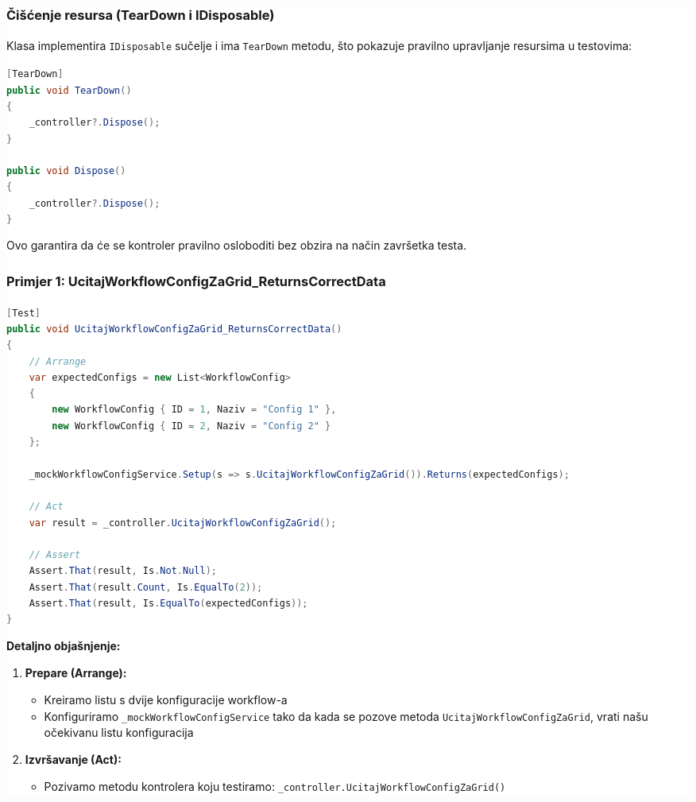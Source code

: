 ### Čišćenje resursa (TearDown i IDisposable)

Klasa implementira `IDisposable` sučelje i ima `TearDown` metodu, što pokazuje pravilno upravljanje resursima u testovima:

```csharp
[TearDown]
public void TearDown()
{
    _controller?.Dispose();
}

public void Dispose()
{
    _controller?.Dispose();
}
```

Ovo garantira da će se kontroler pravilno osloboditi bez obzira na način završetka testa.

### Primjer 1: UcitajWorkflowConfigZaGrid_ReturnsCorrectData

```csharp
[Test]
public void UcitajWorkflowConfigZaGrid_ReturnsCorrectData()
{
    // Arrange
    var expectedConfigs = new List<WorkflowConfig>
    {
        new WorkflowConfig { ID = 1, Naziv = "Config 1" },
        new WorkflowConfig { ID = 2, Naziv = "Config 2" }
    };

    _mockWorkflowConfigService.Setup(s => s.UcitajWorkflowConfigZaGrid()).Returns(expectedConfigs);

    // Act
    var result = _controller.UcitajWorkflowConfigZaGrid();

    // Assert
    Assert.That(result, Is.Not.Null);
    Assert.That(result.Count, Is.EqualTo(2));
    Assert.That(result, Is.EqualTo(expectedConfigs));
}
```

**Detaljno objašnjenje:**
1. **Prepare (Arrange):** 
   - Kreiramo listu s dvije konfiguracije workflow-a
   - Konfiguriramo `_mockWorkflowConfigService` tako da kada se pozove metoda `UcitajWorkflowConfigZaGrid`, vrati našu očekivanu listu konfiguracija

2. **Izvršavanje (Act):**
   - Pozivamo metodu kontrolera koju testiramo: `_controller.UcitajWorkflowConfigZaGrid()`
